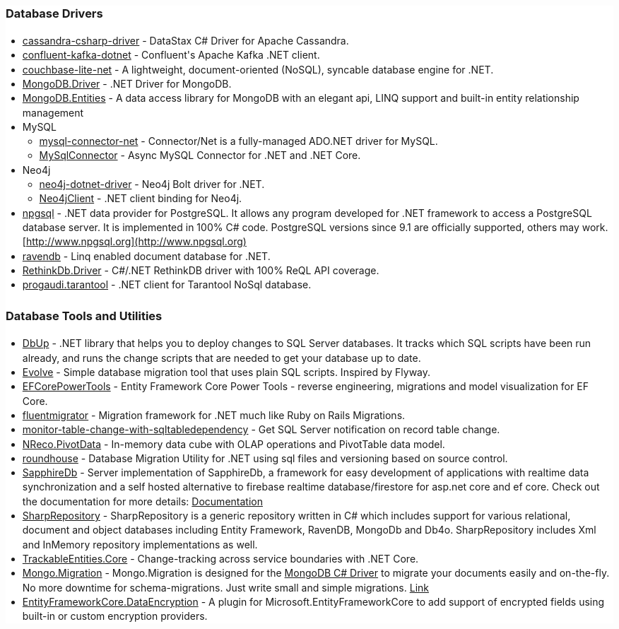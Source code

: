 ### Database Drivers    
* [cassandra-csharp-driver](https://github.com/datastax/csharp-driver) - DataStax C# Driver for Apache Cassandra.    
* [confluent-kafka-dotnet](https://github.com/confluentinc/confluent-kafka-dotnet) - Confluent's Apache Kafka .NET client.    
* [couchbase-lite-net](https://github.com/couchbase/couchbase-lite-net) - A lightweight, document-oriented (NoSQL), syncable database engine for .NET.    
* [MongoDB.Driver](https://github.com/mongodb/mongo-csharp-driver) - .NET Driver for MongoDB.    
* [MongoDB.Entities](https://github.com/dj-nitehawk/MongoDB.Entities) - A data access library for MongoDB with an elegant api, LINQ support and built-in entity relationship management    
* MySQL    
  * [mysql-connector-net](https://github.com/mysql/mysql-connector-net/tree/8.0) - Connector/Net is a fully-managed ADO.NET driver for MySQL.    
  * [MySqlConnector](https://github.com/mysql-net/MySqlConnector) - Async MySQL Connector for .NET and .NET Core.    
* Neo4j    
  * [neo4j-dotnet-driver](https://github.com/neo4j/neo4j-dotnet-driver) - Neo4j Bolt driver for .NET.    
  * [Neo4jClient](https://github.com/Readify/Neo4jClient) - .NET client binding for Neo4j.    
* [npgsql](https://github.com/npgsql/npgsql) - .NET data provider for PostgreSQL. It allows any program developed for .NET framework to access a PostgreSQL database server. It is implemented in 100% C# code. PostgreSQL versions since 9.1 are officially supported, others may work. [http://www.npgsql.org](http://www.npgsql.org)    
* [ravendb](https://github.com/ayende/ravendb/tree/v4.0) - Linq enabled document database for .NET.    
* [RethinkDb.Driver](https://github.com/bchavez/RethinkDb.Driver) - C#/.NET RethinkDB driver with 100% ReQL API coverage.    
* [progaudi.tarantool](https://github.com/progaudi/progaudi.tarantool) - .NET client for Tarantool NoSql database.    
    
### Database Tools and Utilities    
* [DbUp](https://github.com/DbUp/DbUp) - .NET library that helps you to deploy changes to SQL Server databases. It tracks which SQL scripts have been run already, and runs the change scripts that are needed to get your database up to date.    
* [Evolve](https://github.com/lecaillon/Evolve) - Simple database migration tool that uses plain SQL scripts. Inspired by Flyway.    
* [EFCorePowerTools](https://github.com/ErikEJ/EFCorePowerTools) - Entity Framework Core Power Tools - reverse engineering, migrations and model visualization for EF Core.    
* [fluentmigrator](https://github.com/fluentmigrator/fluentmigrator) - Migration framework for .NET much like Ruby on Rails Migrations.    
* [monitor-table-change-with-sqltabledependency](https://github.com/christiandelbianco/monitor-table-change-with-sqltabledependency) - Get SQL Server notification on record table change.    
* [NReco.PivotData](https://www.nuget.org/packages/NReco.PivotData) - In-memory data cube with OLAP operations and PivotTable data model.    
* [roundhouse](https://github.com/chucknorris/roundhouse) - Database Migration Utility for .NET using sql files and versioning based on source control.    
* [SapphireDb](https://github.com/SapphireDb/SapphireDb) - Server implementation of SapphireDb, a framework for easy development of applications with realtime data synchronization and a self hosted alternative to firebase realtime database/firestore for asp.net core and ef core. Check out the documentation for more details: [Documentation](https://sapphire-db.com)    
* [SharpRepository](https://github.com/SharpRepository/SharpRepository) - SharpRepository is a generic repository written in C# which includes support for various relational, document and object databases including Entity Framework, RavenDB, MongoDb and Db4o. SharpRepository includes Xml and InMemory repository implementations as well.    
* [TrackableEntities.Core](https://github.com/TrackableEntities/TrackableEntities.Core) - Change-tracking across service boundaries with .NET Core.    
* [Mongo.Migration](https://github.com/SRoddis/Mongo.Migration) - Mongo.Migration is designed for the [MongoDB C# Driver]( https://github.com/mongodb/mongo-csharp-driver) to migrate your documents easily and on-the-fly. No more downtime for schema-migrations. Just write small and simple migrations. [Link]( https://github.com/SRoddis/Mongo.Migration)    
* [EntityFrameworkCore.DataEncryption](https://github.com/Eastrall/EntityFrameworkCore.DataEncryption) - A plugin for Microsoft.EntityFrameworkCore to add support of encrypted fields using built-in or custom encryption providers.    
    
